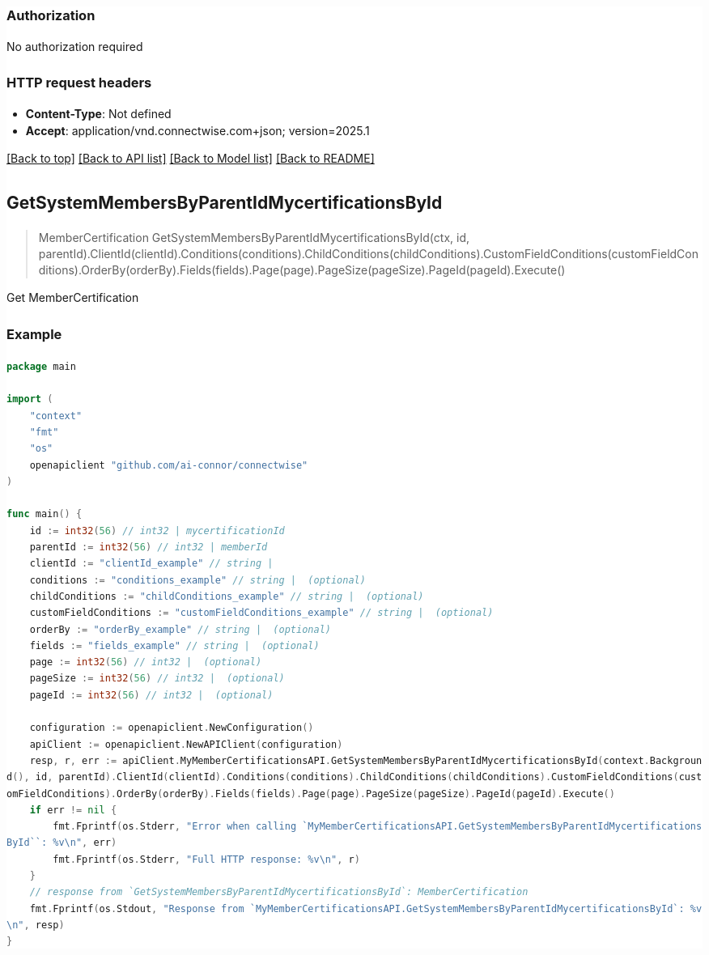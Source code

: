 ### Authorization

No authorization required

### HTTP request headers

- **Content-Type**: Not defined
- **Accept**: application/vnd.connectwise.com+json; version=2025.1

[[Back to top]](#) [[Back to API list]](../README.md#documentation-for-api-endpoints)
[[Back to Model list]](../README.md#documentation-for-models)
[[Back to README]](../README.md)


## GetSystemMembersByParentIdMycertificationsById

> MemberCertification GetSystemMembersByParentIdMycertificationsById(ctx, id, parentId).ClientId(clientId).Conditions(conditions).ChildConditions(childConditions).CustomFieldConditions(customFieldConditions).OrderBy(orderBy).Fields(fields).Page(page).PageSize(pageSize).PageId(pageId).Execute()

Get MemberCertification

### Example

```go
package main

import (
	"context"
	"fmt"
	"os"
	openapiclient "github.com/ai-connor/connectwise"
)

func main() {
	id := int32(56) // int32 | mycertificationId
	parentId := int32(56) // int32 | memberId
	clientId := "clientId_example" // string | 
	conditions := "conditions_example" // string |  (optional)
	childConditions := "childConditions_example" // string |  (optional)
	customFieldConditions := "customFieldConditions_example" // string |  (optional)
	orderBy := "orderBy_example" // string |  (optional)
	fields := "fields_example" // string |  (optional)
	page := int32(56) // int32 |  (optional)
	pageSize := int32(56) // int32 |  (optional)
	pageId := int32(56) // int32 |  (optional)

	configuration := openapiclient.NewConfiguration()
	apiClient := openapiclient.NewAPIClient(configuration)
	resp, r, err := apiClient.MyMemberCertificationsAPI.GetSystemMembersByParentIdMycertificationsById(context.Background(), id, parentId).ClientId(clientId).Conditions(conditions).ChildConditions(childConditions).CustomFieldConditions(customFieldConditions).OrderBy(orderBy).Fields(fields).Page(page).PageSize(pageSize).PageId(pageId).Execute()
	if err != nil {
		fmt.Fprintf(os.Stderr, "Error when calling `MyMemberCertificationsAPI.GetSystemMembersByParentIdMycertificationsById``: %v\n", err)
		fmt.Fprintf(os.Stderr, "Full HTTP response: %v\n", r)
	}
	// response from `GetSystemMembersByParentIdMycertificationsById`: MemberCertification
	fmt.Fprintf(os.Stdout, "Response from `MyMemberCertificationsAPI.GetSystemMembersByParentIdMycertificationsById`: %v\n", resp)
}
```
